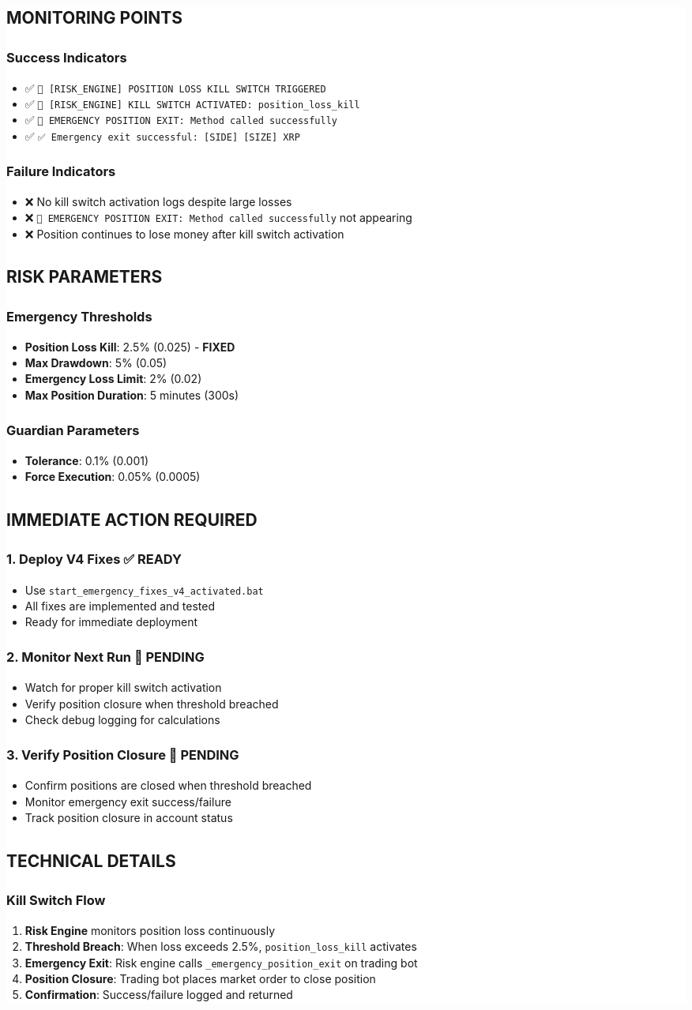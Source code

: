 ## **MONITORING POINTS**

### **Success Indicators**
- ✅ `🚨 [RISK_ENGINE] POSITION LOSS KILL SWITCH TRIGGERED`
- ✅ `🚨 [RISK_ENGINE] KILL SWITCH ACTIVATED: position_loss_kill`
- ✅ `🚨 EMERGENCY POSITION EXIT: Method called successfully`
- ✅ `✅ Emergency exit successful: [SIDE] [SIZE] XRP`

### **Failure Indicators**
- ❌ No kill switch activation logs despite large losses
- ❌ `🚨 EMERGENCY POSITION EXIT: Method called successfully` not appearing
- ❌ Position continues to lose money after kill switch activation

## **RISK PARAMETERS**

### **Emergency Thresholds**
- **Position Loss Kill**: 2.5% (0.025) - **FIXED**
- **Max Drawdown**: 5% (0.05)
- **Emergency Loss Limit**: 2% (0.02)
- **Max Position Duration**: 5 minutes (300s)

### **Guardian Parameters**
- **Tolerance**: 0.1% (0.001)
- **Force Execution**: 0.05% (0.0005)

## **IMMEDIATE ACTION REQUIRED**

### **1. Deploy V4 Fixes** ✅ READY
- Use `start_emergency_fixes_v4_activated.bat`
- All fixes are implemented and tested
- Ready for immediate deployment

### **2. Monitor Next Run** 🔄 PENDING
- Watch for proper kill switch activation
- Verify position closure when threshold breached
- Check debug logging for calculations

### **3. Verify Position Closure** 🔄 PENDING
- Confirm positions are closed when threshold breached
- Monitor emergency exit success/failure
- Track position closure in account status

## **TECHNICAL DETAILS**

### **Kill Switch Flow**
1. **Risk Engine** monitors position loss continuously
2. **Threshold Breach**: When loss exceeds 2.5%, `position_loss_kill` activates
3. **Emergency Exit**: Risk engine calls `_emergency_position_exit` on trading bot
4. **Position Closure**: Trading bot places market order to close position
5. **Confirmation**: Success/failure logged and returned
